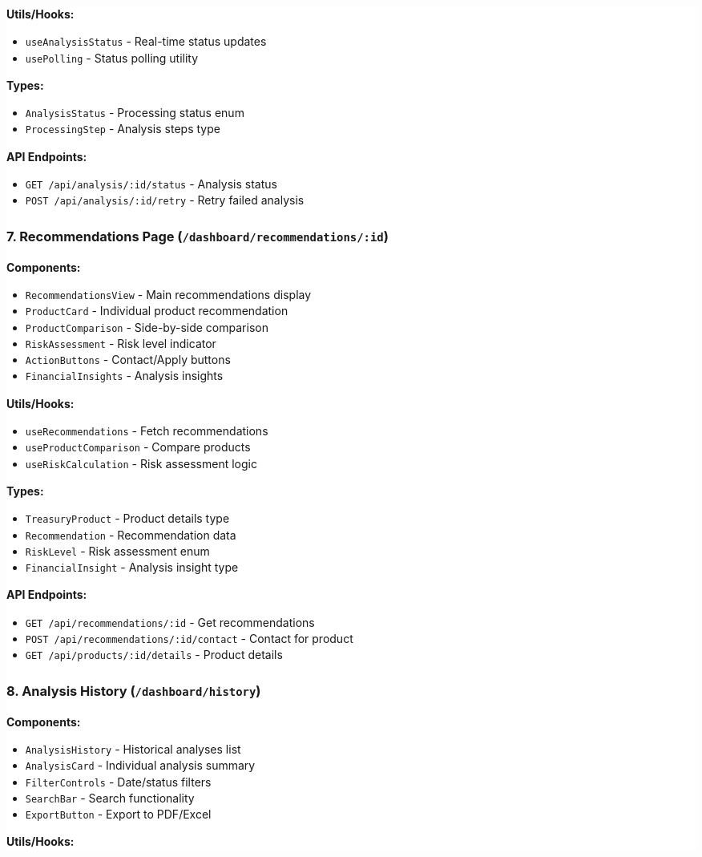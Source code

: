 **Utils/Hooks:**

- `useAnalysisStatus` - Real-time status updates
- `usePolling` - Status polling utility

**Types:**

- `AnalysisStatus` - Processing status enum
- `ProcessingStep` - Analysis steps type

**API Endpoints:**

- `GET /api/analysis/:id/status` - Analysis status
- `POST /api/analysis/:id/retry` - Retry failed analysis

### 7. Recommendations Page (`/dashboard/recommendations/:id`)

**Components:**

- `RecommendationsView` - Main recommendations display
- `ProductCard` - Individual product recommendation
- `ProductComparison` - Side-by-side comparison
- `RiskAssessment` - Risk level indicator
- `ActionButtons` - Contact/Apply buttons
- `FinancialInsights` - Analysis insights

**Utils/Hooks:**

- `useRecommendations` - Fetch recommendations
- `useProductComparison` - Compare products
- `useRiskCalculation` - Risk assessment logic

**Types:**

- `TreasuryProduct` - Product details type
- `Recommendation` - Recommendation data
- `RiskLevel` - Risk assessment enum
- `FinancialInsight` - Analysis insight type

**API Endpoints:**

- `GET /api/recommendations/:id` - Get recommendations
- `POST /api/recommendations/:id/contact` - Contact for product
- `GET /api/products/:id/details` - Product details

### 8. Analysis History (`/dashboard/history`)

**Components:**

- `AnalysisHistory` - Historical analyses list
- `AnalysisCard` - Individual analysis summary
- `FilterControls` - Date/status filters
- `SearchBar` - Search functionality
- `ExportButton` - Export to PDF/Excel

**Utils/Hooks:**

